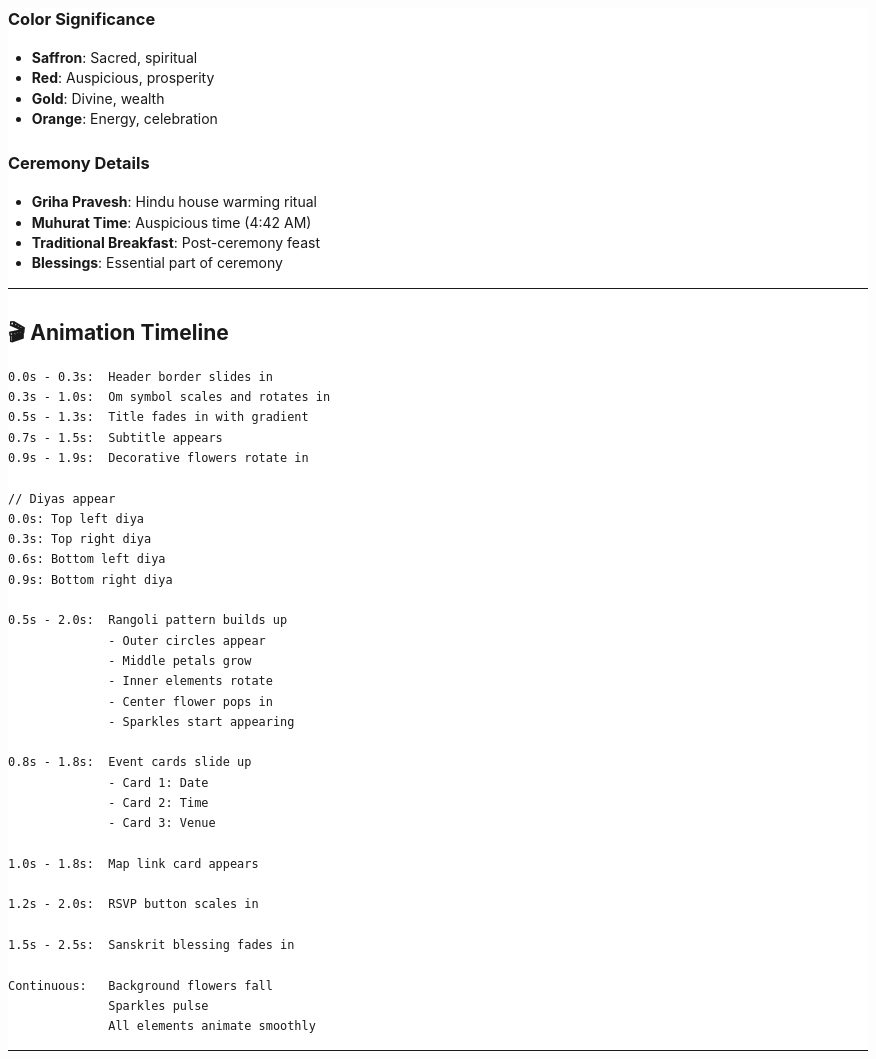 ### Color Significance
- **Saffron**: Sacred, spiritual
- **Red**: Auspicious, prosperity
- **Gold**: Divine, wealth
- **Orange**: Energy, celebration

### Ceremony Details
- **Griha Pravesh**: Hindu house warming ritual
- **Muhurat Time**: Auspicious time (4:42 AM)
- **Traditional Breakfast**: Post-ceremony feast
- **Blessings**: Essential part of ceremony

---

## 🎬 Animation Timeline

```
0.0s - 0.3s:  Header border slides in
0.3s - 1.0s:  Om symbol scales and rotates in
0.5s - 1.3s:  Title fades in with gradient
0.7s - 1.5s:  Subtitle appears
0.9s - 1.9s:  Decorative flowers rotate in

// Diyas appear
0.0s: Top left diya
0.3s: Top right diya
0.6s: Bottom left diya
0.9s: Bottom right diya

0.5s - 2.0s:  Rangoli pattern builds up
              - Outer circles appear
              - Middle petals grow
              - Inner elements rotate
              - Center flower pops in
              - Sparkles start appearing

0.8s - 1.8s:  Event cards slide up
              - Card 1: Date
              - Card 2: Time
              - Card 3: Venue

1.0s - 1.8s:  Map link card appears

1.2s - 2.0s:  RSVP button scales in

1.5s - 2.5s:  Sanskrit blessing fades in

Continuous:   Background flowers fall
              Sparkles pulse
              All elements animate smoothly
```

---